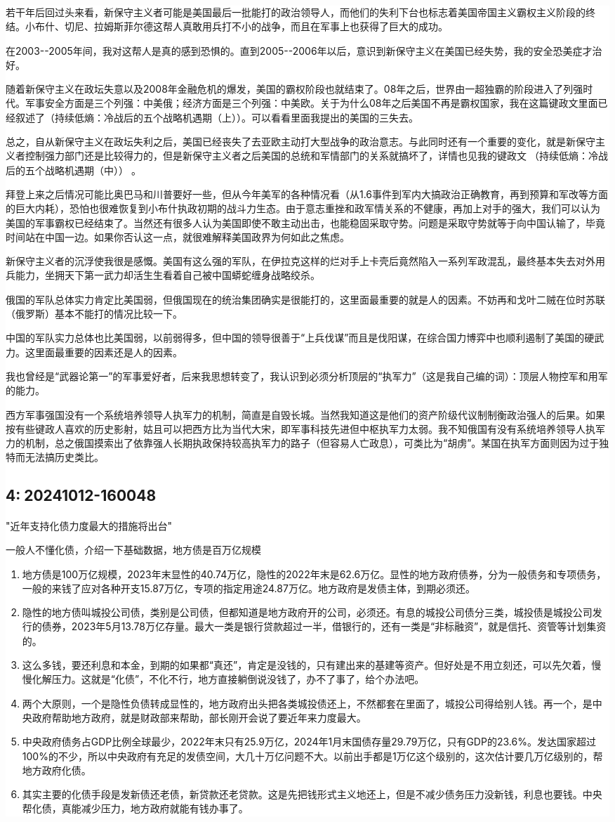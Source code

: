 若干年后回过头来看，新保守主义者可能是美国最后一批能打的政治领导人，而他们的失利下台也标志着美国帝国主义霸权主义阶段的终结。小布什、切尼、拉姆斯菲尔德这帮人真敢用兵打不小的战争，而且在军事上也获得了巨大的成功。

在2003--2005年间，我对这帮人是真的感到恐惧的。直到2005--2006年以后，意识到新保守主义在美国已经失势，我的安全恐美症才治好。

随着新保守主义在政坛失意以及2008年金融危机的爆发，美国的霸权阶段也就结束了。08年之后，世界由一超独霸的阶段进入了列强时代。军事安全方面是三个列强：中美俄；经济方面是三个列强：中美欧。关于为什么08年之后美国不再是霸权国家，我在这篇键政文里面已经叙述了（持续低熵：冷战后的五个战略机遇期（上））。可以看看里面我提出的美国的三失去。

总之，自从新保守主义在政坛失利之后，美国已经丧失了去亚欧主动打大型战争的政治意志。与此同时还有一个重要的变化，就是新保守主义者控制强力部门还是比较得力的，但是新保守主义者之后美国的总统和军情部门的关系就搞坏了，详情也见我的键政文 （持续低熵：冷战后的五个战略机遇期（中）） 。

拜登上来之后情况可能比奥巴马和川普要好一些，但从今年美军的各种情况看（从1.6事件到军内大搞政治正确教育，再到预算和军改等方面的巨大内耗），恐怕也很难恢复到小布什执政初期的战斗力生态。由于意志重挫和政军情关系的不健康，再加上对手的强大，我们可以认为美国的军事霸权已经结束了。当然还有很多人认为美国即使不敢主动出击，也能稳固采取守势。问题是采取守势就等于向中国认输了，毕竟时间站在中国一边。如果你否认这一点，就很难解释美国政界为何如此之焦虑。

新保守主义者的沉浮使我很是感慨。美国有这么强的军队，在伊拉克这样的烂对手上卡壳后竟然陷入一系列军政混乱，最终基本失去对外用兵能力，坐拥天下第一武力却活生生看着自己被中国蟒蛇缠身战略绞杀。

俄国的军队总体实力肯定比美国弱，但俄国现在的统治集团确实是很能打的，这里面最重要的就是人的因素。不妨再和戈叶二贼在位时苏联（俄罗斯）基本不能打的情况比较一下。

中国的军队实力总体也比美国弱，以前弱得多，但中国的领导很善于“上兵伐谋”而且是伐阳谋，在综合国力博弈中也顺利遏制了美国的硬武力。这里面最重要的因素还是人的因素。

我也曾经是“武器论第一”的军事爱好者，后来我思想转变了，我认识到必须分析顶层的“执军力”（这是我自己编的词）：顶层人物控军和用军的能力。

西方军事强国没有一个系统培养领导人执军力的机制，简直是自毁长城。当然我知道这是他们的资产阶级代议制制衡政治强人的后果。如果按有些键政人喜欢的历史影射，姑且可以把西方比为当代大宋，即军事科技先进但中枢执军力太弱。我不知俄国有没有系统培养领导人执军力的机制，总之俄国摸索出了依靠强人长期执政保持较高执军力的路子（但容易人亡政息），可类比为“胡虏”。某国在执军方面则因为过于独特而无法搞历史类比。

## 4: 20241012-160048

"近年支持化债力度最大的措施将出台"

一般人不懂化债，介绍一下基础数据，地方债是百万亿规模

1. 地方债是100万亿规模，2023年末显性的40.74万亿，隐性的2022年末是62.6万亿。显性的地方政府债券，分为一般债务和专项债务，一般的来钱了应对各种开支15.87万亿，专项的指定用途24.87万亿。地方政府是发债主体，到期必须还。

2. 隐性的地方债叫城投公司债，类别是公司债，但都知道是地方政府开的公司，必须还。有息的城投公司债分三类，城投债是城投公司发行的债券，2023年5月13.78万亿存量。最大一类是银行贷款超过一半，借银行的，还有一类是“非标融资”，就是信托、资管等计划集资的。

3. 这么多钱，要还利息和本金，到期的如果都“真还”，肯定是没钱的，只有建出来的基建等资产。但好处是不用立刻还，可以先欠着，慢慢化解压力。这就是“化债”，不化不行，地方直接躺倒说没钱了，办不了事了，给个办法吧。

4. 两个大原则，一个是隐性负债转成显性的，地方政府出头把各类城投债还上，不然都套在里面了，城投公司得给别人钱。再一个，是中央政府帮助地方政府，就是财政部来帮助，部长刚开会说了要近年来力度最大。

5. 中央政府债务占GDP比例全球最少，2022年末只有25.9万亿，2024年1月末国债存量29.79万亿，只有GDP的23.6%。发达国家超过100%的不少，所以中央政府有充足的发债空间，大几十万亿问题不大。以前出手都是1万亿这个级别的，这次估计要几万亿级别的，帮地方政府化债。

6. 其实主要的化债手段是发新债还老债，新贷款还老贷款。这是先把钱形式主义地还上，但是不减少债务压力没新钱，利息也要钱。中央帮化债，真能减少压力，地方政府就能有钱办事了。

